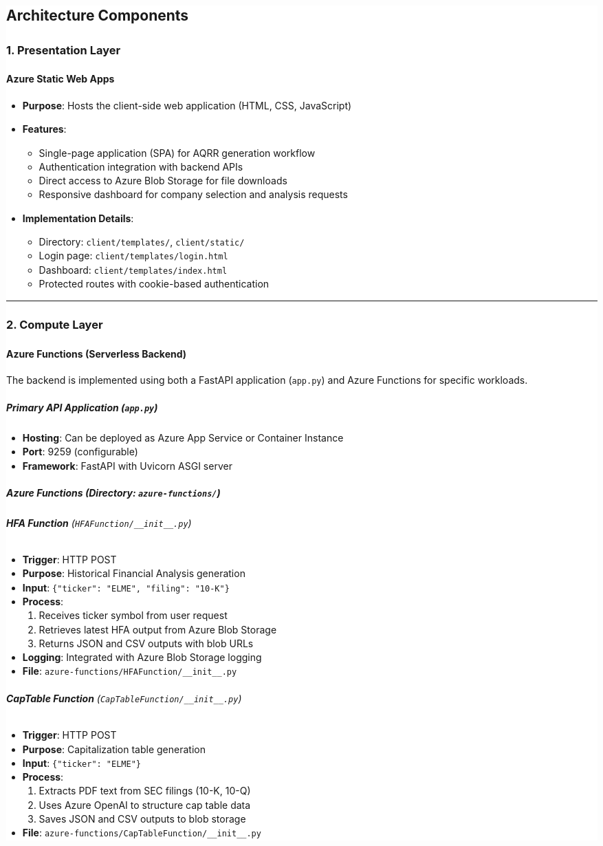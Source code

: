 ## Architecture Components

### 1. Presentation Layer

#### Azure Static Web Apps
- **Purpose**: Hosts the client-side web application (HTML, CSS, JavaScript)
- **Features**:
  - Single-page application (SPA) for AQRR generation workflow
  - Authentication integration with backend APIs
  - Direct access to Azure Blob Storage for file downloads
  - Responsive dashboard for company selection and analysis requests

- **Implementation Details**:
  - Directory: `client/templates/`, `client/static/`
  - Login page: `client/templates/login.html`
  - Dashboard: `client/templates/index.html`
  - Protected routes with cookie-based authentication

---

### 2. Compute Layer

#### Azure Functions (Serverless Backend)

The backend is implemented using both a FastAPI application (`app.py`) and Azure Functions for specific workloads.

##### **Primary API Application** (`app.py`)
- **Hosting**: Can be deployed as Azure App Service or Container Instance
- **Port**: 9259 (configurable)
- **Framework**: FastAPI with Uvicorn ASGI server

##### **Azure Functions** (Directory: `azure-functions/`)

###### **HFA Function** (`HFAFunction/__init__.py`)
- **Trigger**: HTTP POST
- **Purpose**: Historical Financial Analysis generation
- **Input**: `{"ticker": "ELME", "filing": "10-K"}`
- **Process**:
  1. Receives ticker symbol from user request
  2. Retrieves latest HFA output from Azure Blob Storage
  3. Returns JSON and CSV outputs with blob URLs
- **Logging**: Integrated with Azure Blob Storage logging
- **File**: `azure-functions/HFAFunction/__init__.py`

###### **CapTable Function** (`CapTableFunction/__init__.py`)
- **Trigger**: HTTP POST
- **Purpose**: Capitalization table generation
- **Input**: `{"ticker": "ELME"}`
- **Process**:
  1. Extracts PDF text from SEC filings (10-K, 10-Q)
  2. Uses Azure OpenAI to structure cap table data
  3. Saves JSON and CSV outputs to blob storage
- **File**: `azure-functions/CapTableFunction/__init__.py`
